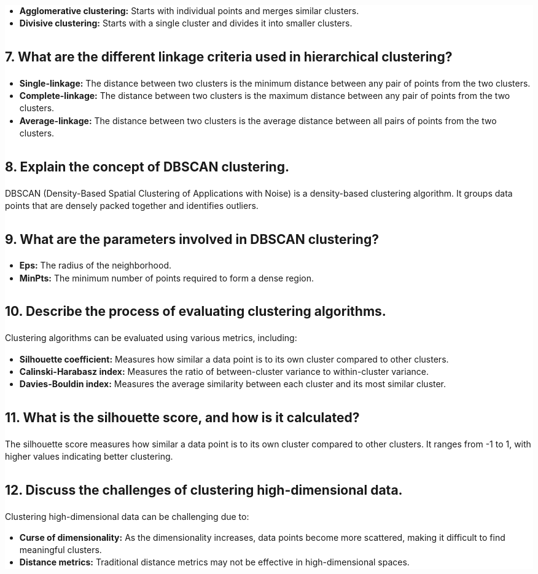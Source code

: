 * **Agglomerative clustering:** Starts with individual points and merges similar clusters.  
* **Divisive clustering:** Starts with a single cluster and divides it into smaller clusters.

## **7\. What are the different linkage criteria used in hierarchical clustering?**

* **Single-linkage:** The distance between two clusters is the minimum distance between any pair of points from the two clusters.  
* **Complete-linkage:** The distance between two clusters is the maximum distance between any pair of points from the two clusters.  
* **Average-linkage:** The distance between two clusters is the average distance between all pairs of points from the two clusters.

## **8\. Explain the concept of DBSCAN clustering.**

DBSCAN (Density-Based Spatial Clustering of Applications with Noise) is a density-based clustering algorithm. It groups data points that are densely packed together and identifies outliers.  

## **9\. What are the parameters involved in DBSCAN clustering?**

* **Eps:** The radius of the neighborhood.  
* **MinPts:** The minimum number of points required to form a dense region.

## **10\. Describe the process of evaluating clustering algorithms.**

Clustering algorithms can be evaluated using various metrics, including:

* **Silhouette coefficient:** Measures how similar a data point is to its own cluster compared to other clusters.  
* **Calinski-Harabasz index:** Measures the ratio of between-cluster variance to within-cluster variance.  
* **Davies-Bouldin index:** Measures the average similarity between each cluster and its most similar cluster.

## **11\. What is the silhouette score, and how is it calculated?**

The silhouette score measures how similar a data point is to its own cluster compared to other clusters. It ranges from \-1 to 1, with higher values indicating better clustering.  

## **12\. Discuss the challenges of clustering high-dimensional data.**

Clustering high-dimensional data can be challenging due to:

* **Curse of dimensionality:** As the dimensionality increases, data points become more scattered, making it difficult to find meaningful clusters.  
* **Distance metrics:** Traditional distance metrics may not be effective in high-dimensional spaces.
